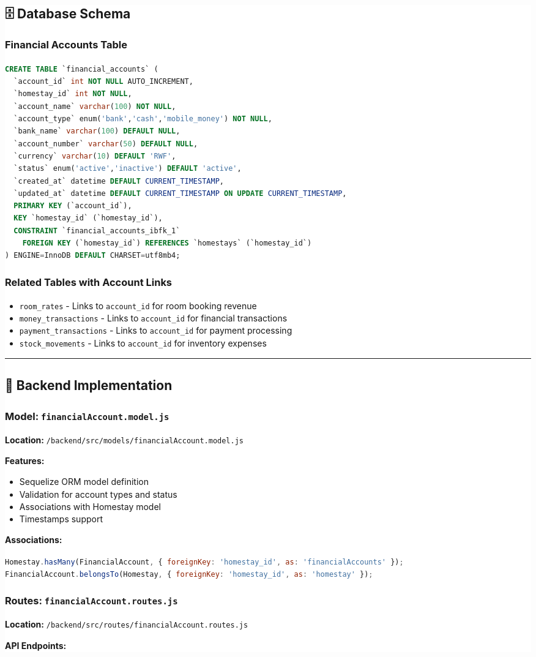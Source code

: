 ## 🗄️ Database Schema

### Financial Accounts Table
```sql
CREATE TABLE `financial_accounts` (
  `account_id` int NOT NULL AUTO_INCREMENT,
  `homestay_id` int NOT NULL,
  `account_name` varchar(100) NOT NULL,
  `account_type` enum('bank','cash','mobile_money') NOT NULL,
  `bank_name` varchar(100) DEFAULT NULL,
  `account_number` varchar(50) DEFAULT NULL,
  `currency` varchar(10) DEFAULT 'RWF',
  `status` enum('active','inactive') DEFAULT 'active',
  `created_at` datetime DEFAULT CURRENT_TIMESTAMP,
  `updated_at` datetime DEFAULT CURRENT_TIMESTAMP ON UPDATE CURRENT_TIMESTAMP,
  PRIMARY KEY (`account_id`),
  KEY `homestay_id` (`homestay_id`),
  CONSTRAINT `financial_accounts_ibfk_1`
    FOREIGN KEY (`homestay_id`) REFERENCES `homestays` (`homestay_id`)
) ENGINE=InnoDB DEFAULT CHARSET=utf8mb4;
```

### Related Tables with Account Links
- `room_rates` - Links to `account_id` for room booking revenue
- `money_transactions` - Links to `account_id` for financial transactions
- `payment_transactions` - Links to `account_id` for payment processing
- `stock_movements` - Links to `account_id` for inventory expenses

---

## 🔧 Backend Implementation

### Model: `financialAccount.model.js`
**Location:** `/backend/src/models/financialAccount.model.js`

**Features:**
- Sequelize ORM model definition
- Validation for account types and status
- Associations with Homestay model
- Timestamps support

**Associations:**
```javascript
Homestay.hasMany(FinancialAccount, { foreignKey: 'homestay_id', as: 'financialAccounts' });
FinancialAccount.belongsTo(Homestay, { foreignKey: 'homestay_id', as: 'homestay' });
```

### Routes: `financialAccount.routes.js`
**Location:** `/backend/src/routes/financialAccount.routes.js`

**API Endpoints:**
